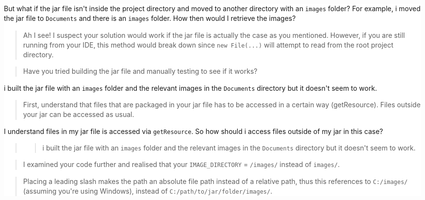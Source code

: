

But what if the jar file isn't inside the project directory and moved to another directory with an `images` folder? For example, i moved the jar file to `Documents` and there is an `images` folder. How then would I retrieve the images? 
</panel>

<panel header="**13 :fas-comment:**" popup-url="https://github.com/nus-cs2103-AY1920S1/forum/issues/150#issuecomment-547261903" expanded>

> Ah I see! I suspect your solution would work if the jar file is actually the case as you mentioned. However, if you are still running from your IDE, this method would break down since `new File(...)` will attempt to read from the root project directory.

> 

> Have you tried building the jar file and manually testing to see if it works?



i built the jar file with an `images` folder and the relevant images in the `Documents` directory but it doesn't seem to work.






</panel>

<panel header="**14 :fas-comment:**" popup-url="https://github.com/nus-cs2103-AY1920S1/forum/issues/150#issuecomment-547262932" expanded>

> First, understand that files that are packaged in your jar file has to be accessed in a certain way (getResource). Files outside your jar can be accessed as usual.



I understand files in my jar file is accessed via `getResource`. So how should i access files outside of my jar in this case? 




</panel>

<panel header="**15 :fas-comment:**" popup-url="https://github.com/nus-cs2103-AY1920S1/forum/issues/150#issuecomment-547431043" expanded>

> 

> 

> > i built the jar file with an `images` folder and the relevant images in the `Documents` directory but it doesn't seem to work.

> 

> I examined your code further and realised that your `IMAGE_DIRECTORY` = `/images/` instead of `images/`.

> Placing a leading slash makes the path an absolute file path instead of a relative path, thus this references to `C:/images/` (assuming you're using Windows), instead of `C:/path/to/jar/folder/images/`.
